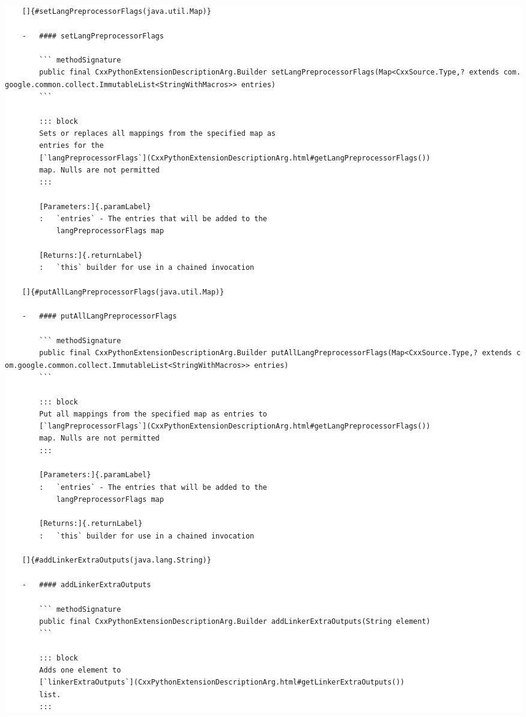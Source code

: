         []{#setLangPreprocessorFlags(java.util.Map)}

        -   #### setLangPreprocessorFlags

            ``` methodSignature
            public final CxxPythonExtensionDescriptionArg.Builder setLangPreprocessorFlags​(Map<CxxSource.Type,​? extends com.google.common.collect.ImmutableList<StringWithMacros>> entries)
            ```

            ::: block
            Sets or replaces all mappings from the specified map as
            entries for the
            [`langPreprocessorFlags`](CxxPythonExtensionDescriptionArg.html#getLangPreprocessorFlags())
            map. Nulls are not permitted
            :::

            [Parameters:]{.paramLabel}
            :   `entries` - The entries that will be added to the
                langPreprocessorFlags map

            [Returns:]{.returnLabel}
            :   `this` builder for use in a chained invocation

        []{#putAllLangPreprocessorFlags(java.util.Map)}

        -   #### putAllLangPreprocessorFlags

            ``` methodSignature
            public final CxxPythonExtensionDescriptionArg.Builder putAllLangPreprocessorFlags​(Map<CxxSource.Type,​? extends com.google.common.collect.ImmutableList<StringWithMacros>> entries)
            ```

            ::: block
            Put all mappings from the specified map as entries to
            [`langPreprocessorFlags`](CxxPythonExtensionDescriptionArg.html#getLangPreprocessorFlags())
            map. Nulls are not permitted
            :::

            [Parameters:]{.paramLabel}
            :   `entries` - The entries that will be added to the
                langPreprocessorFlags map

            [Returns:]{.returnLabel}
            :   `this` builder for use in a chained invocation

        []{#addLinkerExtraOutputs(java.lang.String)}

        -   #### addLinkerExtraOutputs

            ``` methodSignature
            public final CxxPythonExtensionDescriptionArg.Builder addLinkerExtraOutputs​(String element)
            ```

            ::: block
            Adds one element to
            [`linkerExtraOutputs`](CxxPythonExtensionDescriptionArg.html#getLinkerExtraOutputs())
            list.
            :::

